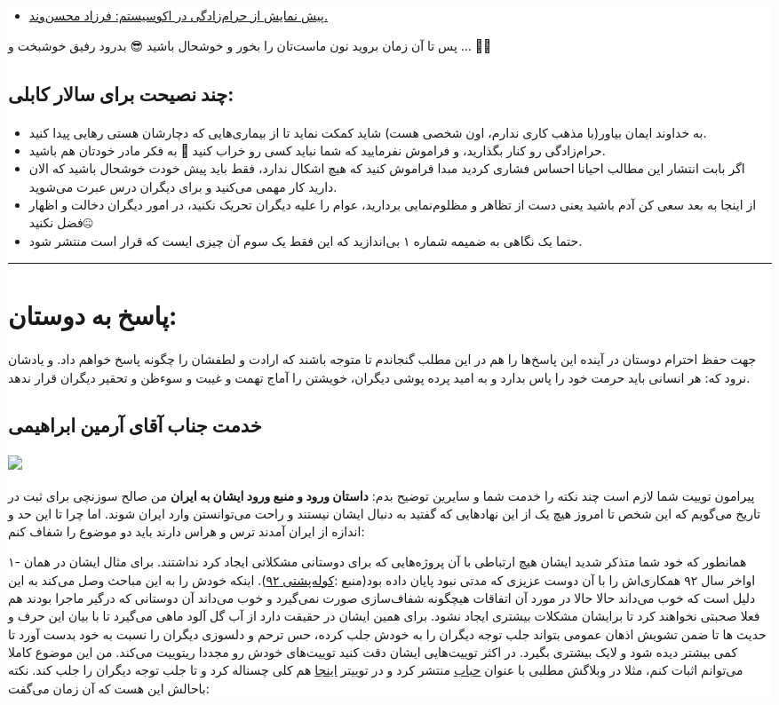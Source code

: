 - [پیش نمایش از حرام‌زادگی در اکوسیستم: فرزاد محسن‌وند.](/doc/cwAw0trITX1u4fvcPDbbf?_tk=share_copylink)

پس تا آن زمان بروید نون ماست‌تان را بخور و خوشحال باشید 😎 
بدرود رفیق خوشبخت و … 🤦‍♂️ 
 

##  چند نصیحت برای سالار کابلی:
- به خداوند ایمان بیاور(با مذهب کاری ندارم، اون شخصی هست) شاید کمکت نماید تا از بیماری‌هایی که دچارشان هستی رهایی پیدا کنید.
- حرام‌زادگی رو کنار بگذارید، و فراموش نفرمایید که شما نباید کسی رو خراب کنید 🤣  به فکر مادر خودتان هم باشید.
- اگر بابت انتشار این مطالب احیانا احساس فشاری کردید مبدا فراموش کنید که هیچ اشکال ندارد، فقط باید پیش خودت خوشحال باشید که الان دارید کار مهمی می‌کنید و برای دیگران درس عبرت می‌شوید.
- از اینجا به بعد سعی کن آدم باشید یعنی دست از تظاهر و مظلوم‌نمایی بردارید، عوام را علیه دیگران تحریک نکنید، در امور دیگران دخالت و اظهار فضل نکنید🤐 
- حتما یک نگاهی به ضمیمه شماره ۱ بی‌اندازید که این فقط یک سوم آن چیزی ایست که قرار است منتشر شود.



----------
# پاسخ به دوستان:

جهت حفظ احترام دوستان در آینده این پاسخ‌ها را هم در این مطلب گنجاندم تا متوجه باشند که ارادت و لطفشان را چگونه پاسخ خواهم داد. و یادشان نرود که:
هر انسانی باید حرمت خود را پاس بدارد و به امید پرده پوشی دیگران، خویشتن را آماج تهمت و غیبت و سوءظن و تحقیر دیگران قرار ندهد. 

## خدمت جناب آقای آرمین ابراهیمی
![](https://d2mxuefqeaa7sj.cloudfront.net/s_41E819B4A1C84AA0FA60B645816920C1484037002F73D91A183961D3E88650FB_1530509522851_Capture_2018-06-26-09-50-06+-+Copy+copy.png)


پیرامون توییت شما لازم است چند نکته را خدمت شما و سایرین توضیح بدم:
**داستان ورود و منبع ورود ایشان به ایران**
من صالح سوزنچی برای ثبت در تاریخ می‌گویم که این شخص تا امروز هیچ یک از این نهادهایی که گفتید به دنبال ایشان نیستند و راحت می‌توانستن وارد ایران شوند.  اما چرا تا این حد و اندازه از ایران آمدند ترس و هراس دارند باید دو موضوع را شفاف کنم:

۱-  همانطور که خود شما متذکر شدید ایشان هیچ ارتباطی با آن پروژه‌هایی که برای دوستانی مشکلاتی ایجاد کرد نداشتند. برای مثال ایشان در همان اواخر سال ۹۲ همکاری‌اش را با آن دوست عزیزی که مدتی نبود پایان داده بود(منبع :[کوله‌پشتی ۹۲](https://sallar.me/farsi/the-backpack/)).
 اینکه خودش را به این مباحث وصل می‌کند به این دلیل است که خوب می‌داند حالا حالا در مورد آن اتفاقات هیچگونه شفاف‌سازی صورت نمی‌گیرد و خوب می‌داند آن دوستانی که درگیر ماجرا بودند هم فعلا صحبتی نخواهند کرد تا برایشان مشکلات بیشتری ایجاد نشود.
برای همین ایشان در حقیقت دارد از  آب گل آلود ماهی می‌گیرد تا با بیان این حرف و حدیث ها تا ضمن تشویش اذهان عمومی بتواند جلب توجه دیگران را به خودش جلب کرده، حس ترحم و دلسوزی دیگران را نسبت به خود بدست آورد تا کمی بیشتر دیده شود و لایک بیشتری بگیرد.
در اکثر توییت‌هایی  ایشان دقت کنید توییت‌های خودش رو مجددا ریتوییت می‌کند. من این موضوع  کاملا می‌توانم اثبات کنم، مثلا در وبلاگش مطلبی با عنوان [حباب](https://sallar.me/farsi/the-bubble/) منتشر کرد و در توییتر [اینجا](https://www.dropbox.com/sh/uj1lj94cg6kyxku/AAA52BnP-KchD6_Ki5oJxsjWa?dl=0) هم کلی چسناله کرد و تا جلب توجه دیگران را جلب کند. نکته باحالش این هست که آن زمان می‌گفت:

